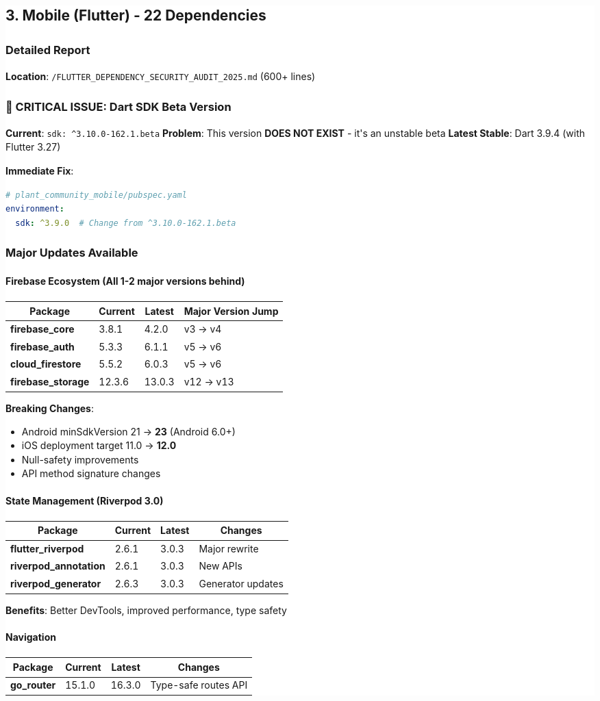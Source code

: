 
## 3. Mobile (Flutter) - 22 Dependencies

### Detailed Report
**Location**: `/FLUTTER_DEPENDENCY_SECURITY_AUDIT_2025.md` (600+ lines)

### 🚨 CRITICAL ISSUE: Dart SDK Beta Version

**Current**: `sdk: ^3.10.0-162.1.beta`
**Problem**: This version **DOES NOT EXIST** - it's an unstable beta
**Latest Stable**: Dart 3.9.4 (with Flutter 3.27)

**Immediate Fix**:
```yaml
# plant_community_mobile/pubspec.yaml
environment:
  sdk: ^3.9.0  # Change from ^3.10.0-162.1.beta
```

### Major Updates Available

#### Firebase Ecosystem (All 1-2 major versions behind)

| Package | Current | Latest | Major Version Jump |
|---------|---------|--------|--------------------|
| **firebase_core** | 3.8.1 | 4.2.0 | v3 → v4 |
| **firebase_auth** | 5.3.3 | 6.1.1 | v5 → v6 |
| **cloud_firestore** | 5.5.2 | 6.0.3 | v5 → v6 |
| **firebase_storage** | 12.3.6 | 13.0.3 | v12 → v13 |

**Breaking Changes**:
- Android minSdkVersion 21 → **23** (Android 6.0+)
- iOS deployment target 11.0 → **12.0**
- Null-safety improvements
- API method signature changes

#### State Management (Riverpod 3.0)

| Package | Current | Latest | Changes |
|---------|---------|--------|---------|
| **flutter_riverpod** | 2.6.1 | 3.0.3 | Major rewrite |
| **riverpod_annotation** | 2.6.1 | 3.0.3 | New APIs |
| **riverpod_generator** | 2.6.3 | 3.0.3 | Generator updates |

**Benefits**: Better DevTools, improved performance, type safety

#### Navigation

| Package | Current | Latest | Changes |
|---------|---------|--------|---------|
| **go_router** | 15.1.0 | 16.3.0 | Type-safe routes API |
